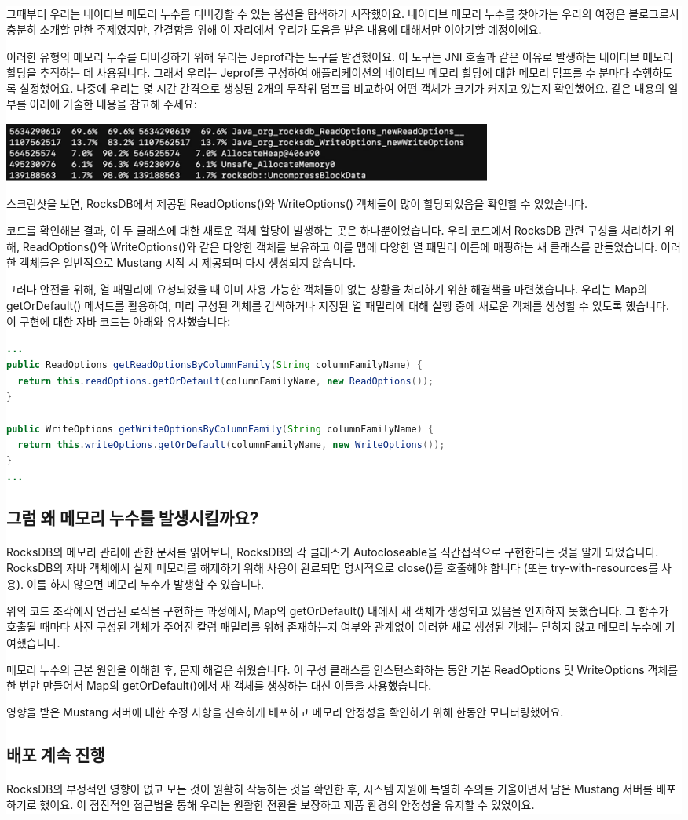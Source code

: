 그때부터 우리는 네이티브 메모리 누수를 디버깅할 수 있는 옵션을 탐색하기 시작했어요. 네이티브 메모리 누수를 찾아가는 우리의 여정은 블로그로서 충분히 소개할 만한 주제였지만, 간결함을 위해 이 자리에서 우리가 도움을 받은 내용에 대해서만 이야기할 예정이에요.

이러한 유형의 메모리 누수를 디버깅하기 위해 우리는 Jeprof라는 도구를 발견했어요. 이 도구는 JNI 호출과 같은 이유로 발생하는 네이티브 메모리 할당을 추적하는 데 사용됩니다. 그래서 우리는 Jeprof를 구성하여 애플리케이션의 네이티브 메모리 할당에 대한 메모리 덤프를 수 분마다 수행하도록 설정했어요. 나중에 우리는 몇 시간 간격으로 생성된 2개의 무작위 덤프를 비교하여 어떤 객체가 크기가 커지고 있는지 확인했어요. 같은 내용의 일부를 아래에 기술한 내용을 참고해 주세요:

![이미지](/assets/img/2024-05-16-ServerbootstrapoptimizationusingRocksDB_3.png)



스크린샷을 보면, RocksDB에서 제공된 ReadOptions()와 WriteOptions() 객체들이 많이 할당되었음을 확인할 수 있었습니다.

코드를 확인해본 결과, 이 두 클래스에 대한 새로운 객체 할당이 발생하는 곳은 하나뿐이었습니다. 우리 코드에서 RocksDB 관련 구성을 처리하기 위해, ReadOptions()와 WriteOptions()와 같은 다양한 객체를 보유하고 이를 맵에 다양한 열 패밀리 이름에 매핑하는 새 클래스를 만들었습니다. 이러한 객체들은 일반적으로 Mustang 시작 시 제공되며 다시 생성되지 않습니다.

그러나 안전을 위해, 열 패밀리에 요청되었을 때 이미 사용 가능한 객체들이 없는 상황을 처리하기 위한 해결책을 마련했습니다. 우리는 Map의 getOrDefault() 메서드를 활용하여, 미리 구성된 객체를 검색하거나 지정된 열 패밀리에 대해 실행 중에 새로운 객체를 생성할 수 있도록 했습니다. 이 구현에 대한 자바 코드는 아래와 유사했습니다:

```java
...
public ReadOptions getReadOptionsByColumnFamily(String columnFamilyName) {
  return this.readOptions.getOrDefault(columnFamilyName, new ReadOptions());
}

public WriteOptions getWriteOptionsByColumnFamily(String columnFamilyName) {
  return this.writeOptions.getOrDefault(columnFamilyName, new WriteOptions());
}
...
```



## 그럼 왜 메모리 누수를 발생시킬까요?

RocksDB의 메모리 관리에 관한 문서를 읽어보니, RocksDB의 각 클래스가 Autocloseable을 직간접적으로 구현한다는 것을 알게 되었습니다. RocksDB의 자바 객체에서 실제 메모리를 해제하기 위해 사용이 완료되면 명시적으로 close()를 호출해야 합니다 (또는 try-with-resources를 사용). 이를 하지 않으면 메모리 누수가 발생할 수 있습니다.

위의 코드 조각에서 언급된 로직을 구현하는 과정에서, Map의 getOrDefault() 내에서 새 객체가 생성되고 있음을 인지하지 못했습니다. 그 함수가 호출될 때마다 사전 구성된 객체가 주어진 칼럼 패밀리를 위해 존재하는지 여부와 관계없이 이러한 새로 생성된 객체는 닫히지 않고 메모리 누수에 기여했습니다.

메모리 누수의 근본 원인을 이해한 후, 문제 해결은 쉬웠습니다. 이 구성 클래스를 인스턴스화하는 동안 기본 ReadOptions 및 WriteOptions 객체를 한 번만 만들어서 Map의 getOrDefault()에서 새 객체를 생성하는 대신 이들을 사용했습니다.



영향을 받은 Mustang 서버에 대한 수정 사항을 신속하게 배포하고 메모리 안정성을 확인하기 위해 한동안 모니터링했어요.

## 배포 계속 진행

RocksDB의 부정적인 영향이 없고 모든 것이 원활히 작동하는 것을 확인한 후, 시스템 자원에 특별히 주의를 기울이면서 남은 Mustang 서버를 배포하기로 했어요. 이 점진적인 접근법을 통해 우리는 원활한 전환을 보장하고 제품 환경의 안정성을 유지할 수 있었어요.
